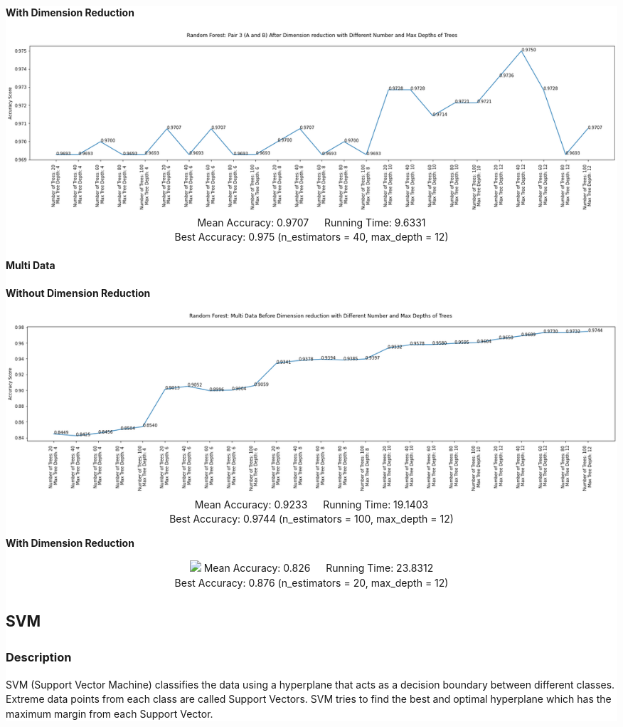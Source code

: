 **With Dimension Reduction**
<div style="text-align: center">
<img src="/Images/random forest2_pair3.png"/>
Mean Accuracy: 0.9707  &emsp; Running Time: 9.6331 <br/>
Best Accuracy: 0.975 (n_estimators = 40, max_depth = 12)
</div>

#### Multi Data
**Without Dimension Reduction**
<div style="text-align: center">
<img src="/Images/random forest1_multi.png"/>
Mean Accuracy: 0.9233  &emsp; Running Time: 19.1403 <br/>
Best Accuracy: 0.9744 (n_estimators = 100, max_depth = 12)
</div>

**With Dimension Reduction**
<div style="text-align: center">
<img src="/Images/random forest2_multi.png"/>
Mean Accuracy: 0.826  &emsp; Running Time: 23.8312 <br/>
Best Accuracy: 0.876 (n_estimators = 20, max_depth = 12)
</div>

## SVM
### Description
SVM (Support Vector Machine) classifies the data using a hyperplane that acts as a decision boundary between different classes. Extreme data points from each class are called Support Vectors. SVM tries to find the best and optimal hyperplane which has the maximum margin from each Support Vector. 
